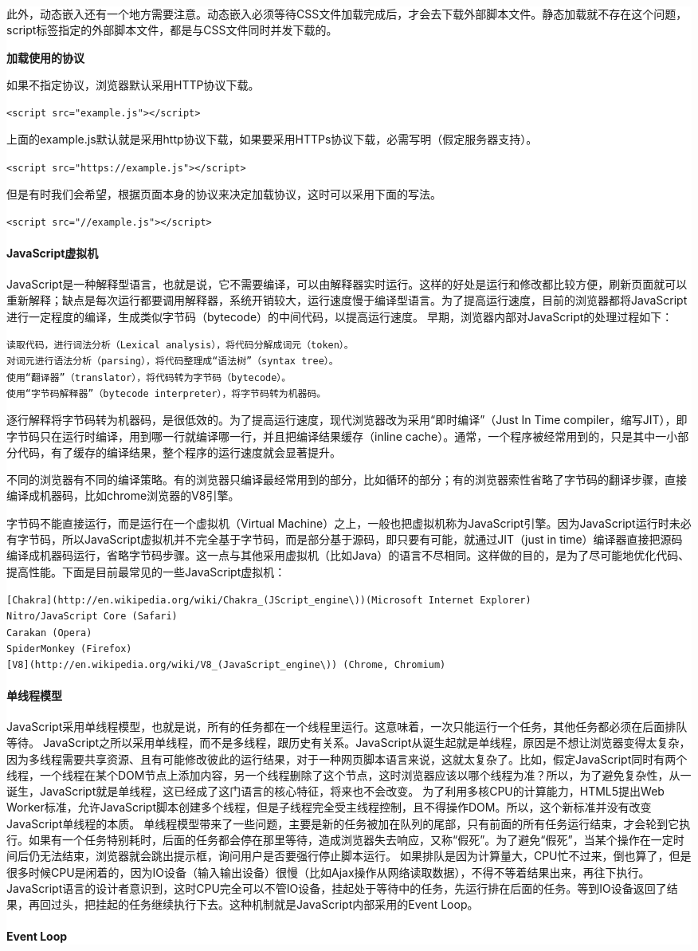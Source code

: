 此外，动态嵌入还有一个地方需要注意。动态嵌入必须等待CSS文件加载完成后，才会去下载外部脚本文件。静态加载就不存在这个问题，script标签指定的外部脚本文件，都是与CSS文件同时并发下载的。

**加载使用的协议**

如果不指定协议，浏览器默认采用HTTP协议下载。

	<script src="example.js"></script>

上面的example.js默认就是采用http协议下载，如果要采用HTTPs协议下载，必需写明（假定服务器支持）。

	<script src="https://example.js"></script>

但是有时我们会希望，根据页面本身的协议来决定加载协议，这时可以采用下面的写法。

	<script src="//example.js"></script>


#### JavaScript虚拟机

JavaScript是一种解释型语言，也就是说，它不需要编译，可以由解释器实时运行。这样的好处是运行和修改都比较方便，刷新页面就可以重新解释；缺点是每次运行都要调用解释器，系统开销较大，运行速度慢于编译型语言。为了提高运行速度，目前的浏览器都将JavaScript进行一定程度的编译，生成类似字节码（bytecode）的中间代码，以提高运行速度。
早期，浏览器内部对JavaScript的处理过程如下：

	读取代码，进行词法分析（Lexical analysis），将代码分解成词元（token）。
	对词元进行语法分析（parsing），将代码整理成“语法树”（syntax tree）。
	使用“翻译器”（translator），将代码转为字节码（bytecode）。
	使用“字节码解释器”（bytecode interpreter），将字节码转为机器码。

逐行解释将字节码转为机器码，是很低效的。为了提高运行速度，现代浏览器改为采用“即时编译”（Just In Time compiler，缩写JIT），即字节码只在运行时编译，用到哪一行就编译哪一行，并且把编译结果缓存（inline cache）。通常，一个程序被经常用到的，只是其中一小部分代码，有了缓存的编译结果，整个程序的运行速度就会显著提升。

不同的浏览器有不同的编译策略。有的浏览器只编译最经常用到的部分，比如循环的部分；有的浏览器索性省略了字节码的翻译步骤，直接编译成机器码，比如chrome浏览器的V8引擎。

字节码不能直接运行，而是运行在一个虚拟机（Virtual Machine）之上，一般也把虚拟机称为JavaScript引擎。因为JavaScript运行时未必有字节码，所以JavaScript虚拟机并不完全基于字节码，而是部分基于源码，即只要有可能，就通过JIT（just in time）编译器直接把源码编译成机器码运行，省略字节码步骤。这一点与其他采用虚拟机（比如Java）的语言不尽相同。这样做的目的，是为了尽可能地优化代码、提高性能。下面是目前最常见的一些JavaScript虚拟机：

	[Chakra](http://en.wikipedia.org/wiki/Chakra_(JScript_engine\))(Microsoft Internet Explorer)
	Nitro/JavaScript Core (Safari)
	Carakan (Opera)
	SpiderMonkey (Firefox)
	[V8](http://en.wikipedia.org/wiki/V8_(JavaScript_engine\)) (Chrome, Chromium)


#### 单线程模型

JavaScript采用单线程模型，也就是说，所有的任务都在一个线程里运行。这意味着，一次只能运行一个任务，其他任务都必须在后面排队等待。
JavaScript之所以采用单线程，而不是多线程，跟历史有关系。JavaScript从诞生起就是单线程，原因是不想让浏览器变得太复杂，因为多线程需要共享资源、且有可能修改彼此的运行结果，对于一种网页脚本语言来说，这就太复杂了。比如，假定JavaScript同时有两个线程，一个线程在某个DOM节点上添加内容，另一个线程删除了这个节点，这时浏览器应该以哪个线程为准？所以，为了避免复杂性，从一诞生，JavaScript就是单线程，这已经成了这门语言的核心特征，将来也不会改变。
为了利用多核CPU的计算能力，HTML5提出Web Worker标准，允许JavaScript脚本创建多个线程，但是子线程完全受主线程控制，且不得操作DOM。所以，这个新标准并没有改变JavaScript单线程的本质。
单线程模型带来了一些问题，主要是新的任务被加在队列的尾部，只有前面的所有任务运行结束，才会轮到它执行。如果有一个任务特别耗时，后面的任务都会停在那里等待，造成浏览器失去响应，又称“假死”。为了避免“假死”，当某个操作在一定时间后仍无法结束，浏览器就会跳出提示框，询问用户是否要强行停止脚本运行。
如果排队是因为计算量大，CPU忙不过来，倒也算了，但是很多时候CPU是闲着的，因为IO设备（输入输出设备）很慢（比如Ajax操作从网络读取数据），不得不等着结果出来，再往下执行。JavaScript语言的设计者意识到，这时CPU完全可以不管IO设备，挂起处于等待中的任务，先运行排在后面的任务。等到IO设备返回了结果，再回过头，把挂起的任务继续执行下去。这种机制就是JavaScript内部采用的Event Loop。

#### Event Loop
